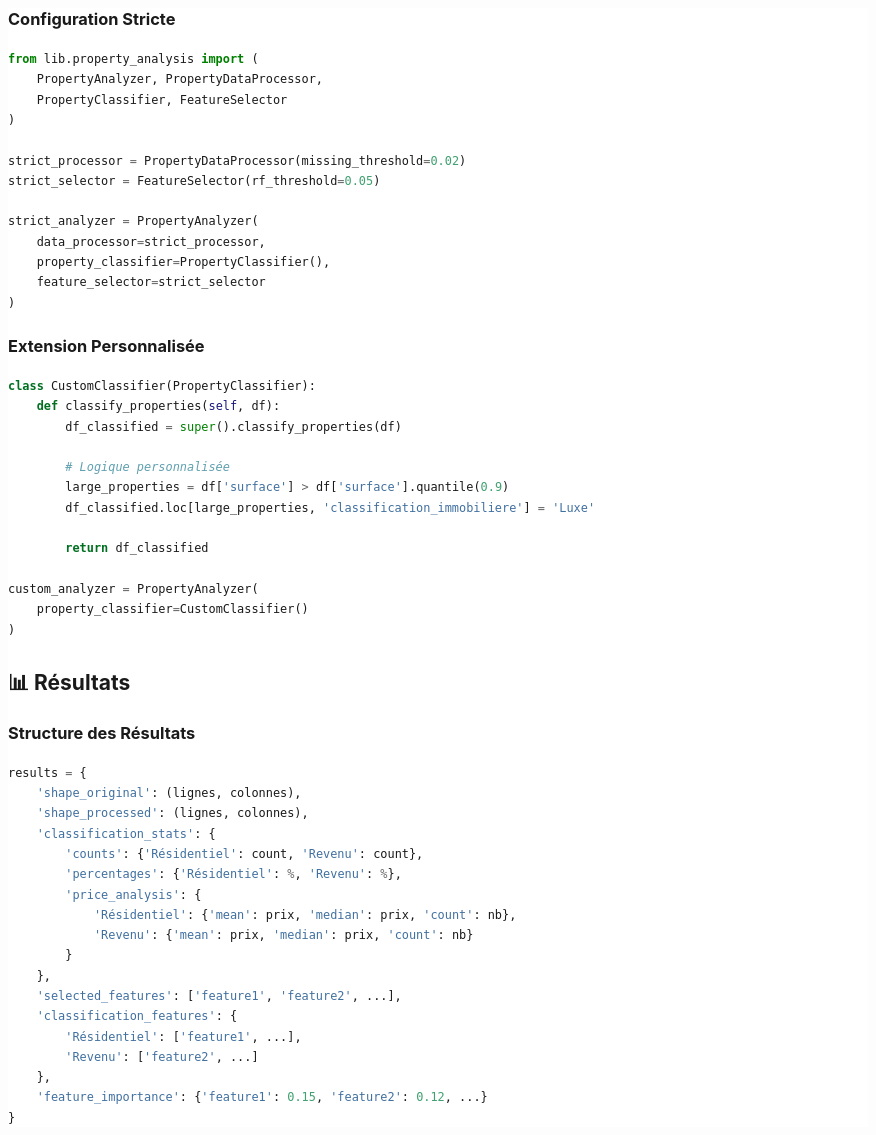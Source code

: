 ### Configuration Stricte

```python
from lib.property_analysis import (
    PropertyAnalyzer, PropertyDataProcessor,
    PropertyClassifier, FeatureSelector
)

strict_processor = PropertyDataProcessor(missing_threshold=0.02)
strict_selector = FeatureSelector(rf_threshold=0.05)

strict_analyzer = PropertyAnalyzer(
    data_processor=strict_processor,
    property_classifier=PropertyClassifier(),
    feature_selector=strict_selector
)
```

### Extension Personnalisée

```python
class CustomClassifier(PropertyClassifier):
    def classify_properties(self, df):
        df_classified = super().classify_properties(df)

        # Logique personnalisée
        large_properties = df['surface'] > df['surface'].quantile(0.9)
        df_classified.loc[large_properties, 'classification_immobiliere'] = 'Luxe'

        return df_classified

custom_analyzer = PropertyAnalyzer(
    property_classifier=CustomClassifier()
)
```

## 📊 Résultats

### Structure des Résultats

```python
results = {
    'shape_original': (lignes, colonnes),
    'shape_processed': (lignes, colonnes),
    'classification_stats': {
        'counts': {'Résidentiel': count, 'Revenu': count},
        'percentages': {'Résidentiel': %, 'Revenu': %},
        'price_analysis': {
            'Résidentiel': {'mean': prix, 'median': prix, 'count': nb},
            'Revenu': {'mean': prix, 'median': prix, 'count': nb}
        }
    },
    'selected_features': ['feature1', 'feature2', ...],
    'classification_features': {
        'Résidentiel': ['feature1', ...],
        'Revenu': ['feature2', ...]
    },
    'feature_importance': {'feature1': 0.15, 'feature2': 0.12, ...}
}
```
